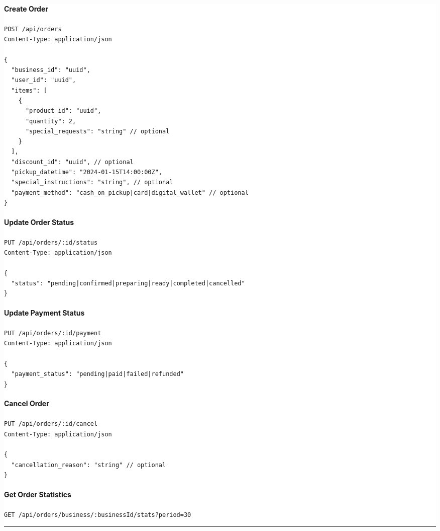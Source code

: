 #### Create Order
```http
POST /api/orders
Content-Type: application/json

{
  "business_id": "uuid",
  "user_id": "uuid",
  "items": [
    {
      "product_id": "uuid",
      "quantity": 2,
      "special_requests": "string" // optional
    }
  ],
  "discount_id": "uuid", // optional
  "pickup_datetime": "2024-01-15T14:00:00Z",
  "special_instructions": "string", // optional
  "payment_method": "cash_on_pickup|card|digital_wallet" // optional
}
```

#### Update Order Status
```http
PUT /api/orders/:id/status
Content-Type: application/json

{
  "status": "pending|confirmed|preparing|ready|completed|cancelled"
}
```

#### Update Payment Status
```http
PUT /api/orders/:id/payment
Content-Type: application/json

{
  "payment_status": "pending|paid|failed|refunded"
}
```

#### Cancel Order
```http
PUT /api/orders/:id/cancel
Content-Type: application/json

{
  "cancellation_reason": "string" // optional
}
```

#### Get Order Statistics
```http
GET /api/orders/business/:businessId/stats?period=30
```

---